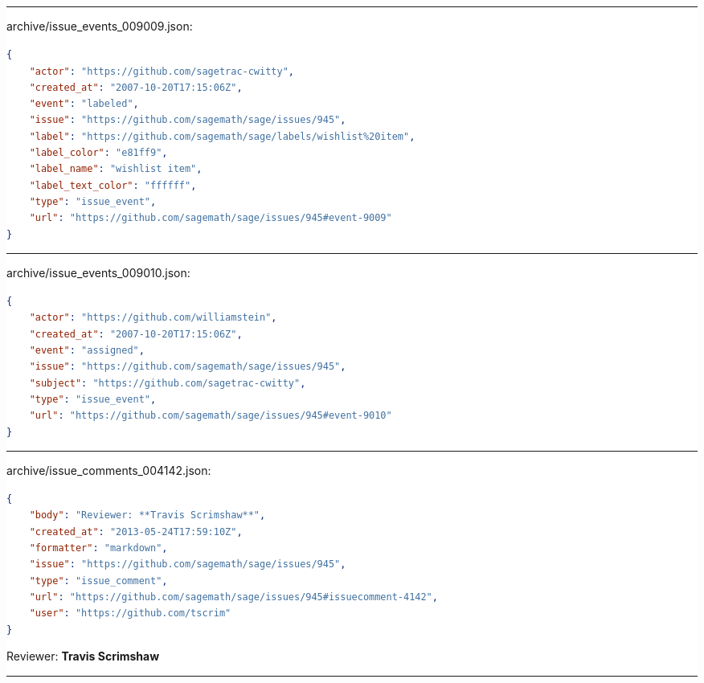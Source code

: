 

---

archive/issue_events_009009.json:
```json
{
    "actor": "https://github.com/sagetrac-cwitty",
    "created_at": "2007-10-20T17:15:06Z",
    "event": "labeled",
    "issue": "https://github.com/sagemath/sage/issues/945",
    "label": "https://github.com/sagemath/sage/labels/wishlist%20item",
    "label_color": "e81ff9",
    "label_name": "wishlist item",
    "label_text_color": "ffffff",
    "type": "issue_event",
    "url": "https://github.com/sagemath/sage/issues/945#event-9009"
}
```



---

archive/issue_events_009010.json:
```json
{
    "actor": "https://github.com/williamstein",
    "created_at": "2007-10-20T17:15:06Z",
    "event": "assigned",
    "issue": "https://github.com/sagemath/sage/issues/945",
    "subject": "https://github.com/sagetrac-cwitty",
    "type": "issue_event",
    "url": "https://github.com/sagemath/sage/issues/945#event-9010"
}
```



---

archive/issue_comments_004142.json:
```json
{
    "body": "Reviewer: **Travis Scrimshaw**",
    "created_at": "2013-05-24T17:59:10Z",
    "formatter": "markdown",
    "issue": "https://github.com/sagemath/sage/issues/945",
    "type": "issue_comment",
    "url": "https://github.com/sagemath/sage/issues/945#issuecomment-4142",
    "user": "https://github.com/tscrim"
}
```

Reviewer: **Travis Scrimshaw**



---